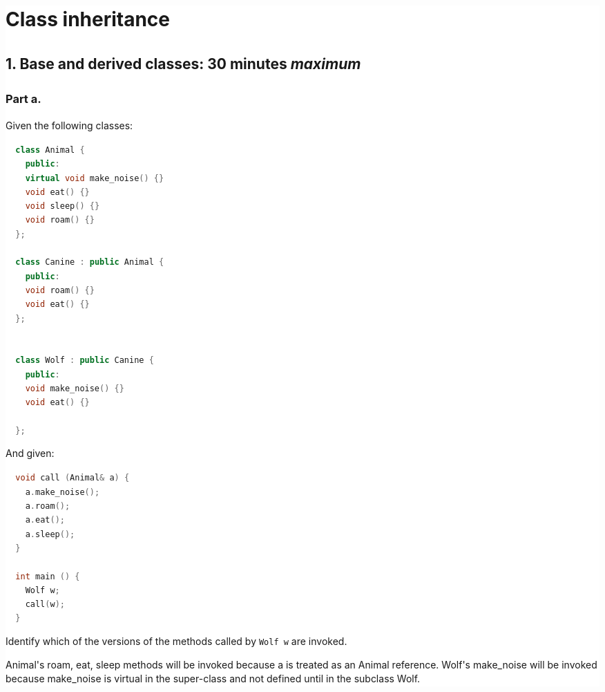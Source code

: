 # Class inheritance


## 1. Base and derived classes: 30 minutes *maximum*
### Part a.
Given the following classes:    
```cpp
  class Animal {
    public:
    virtual void make_noise() {}
    void eat() {}
    void sleep() {}
    void roam() {}
  };

  class Canine : public Animal {
    public:
    void roam() {}
    void eat() {}
  };


  class Wolf : public Canine {
    public:
    void make_noise() {}
    void eat() {}

  };
```

And given:    
```cpp
  void call (Animal& a) {
    a.make_noise();
    a.roam();
    a.eat();
    a.sleep();
  }

  int main () {
    Wolf w;
    call(w);
  }
```

Identify which of the versions of the methods called by `Wolf w` are invoked.

Animal's roam, eat, sleep methods will be invoked because a is treated as 
an Animal reference. Wolf's make_noise will be invoked because make_noise
is virtual in the super-class and not defined until in the subclass Wolf.
